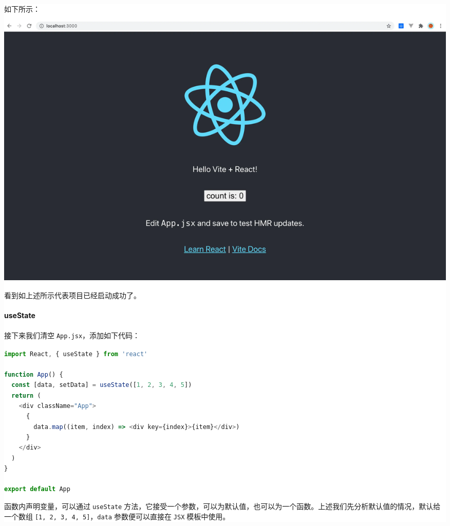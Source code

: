 如下所示：

![](./images/b9cf39758963059f447ec5b74823b9f4.webp )

看到如上述所示代表项目已经启动成功了。

#### useState

接下来我们清空 `App.jsx`，添加如下代码：

```js
import React, { useState } from 'react'

function App() {
  const [data, setData] = useState([1, 2, 3, 4, 5])
  return (
    <div className="App">
      {
        data.map((item, index) => <div key={index}>{item}</div>)
      }
    </div>
  )
}

export default App
```

函数内声明变量，可以通过 `useState` 方法，它接受一个参数，可以为默认值，也可以为一个函数。上述我们先分析默认值的情况，默认给一个数组 `[1, 2, 3, 4, 5]`，`data` 参数便可以直接在 `JSX` 模板中使用。
